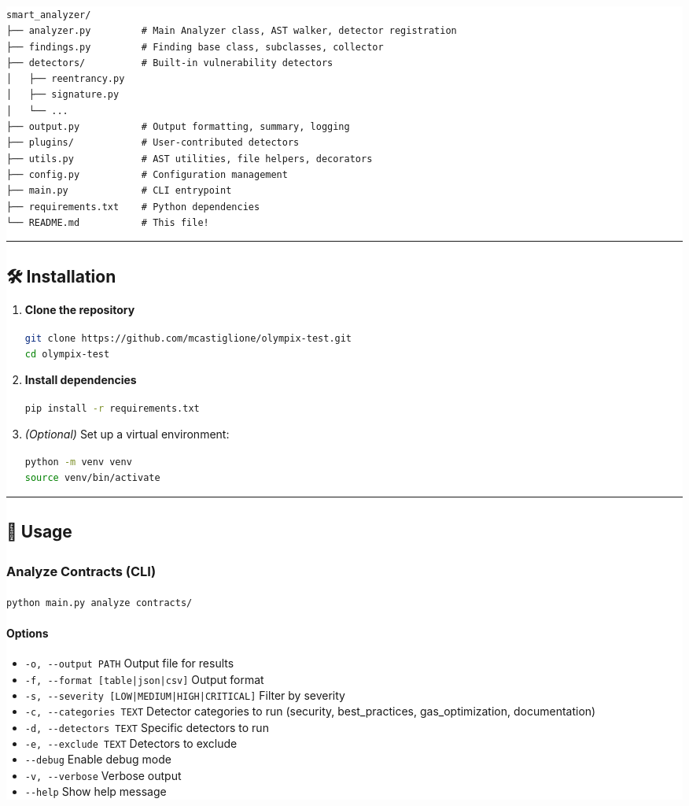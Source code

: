 ```
smart_analyzer/
├── analyzer.py         # Main Analyzer class, AST walker, detector registration
├── findings.py         # Finding base class, subclasses, collector
├── detectors/          # Built-in vulnerability detectors
│   ├── reentrancy.py
│   ├── signature.py
│   └── ...
├── output.py           # Output formatting, summary, logging
├── plugins/            # User-contributed detectors
├── utils.py            # AST utilities, file helpers, decorators
├── config.py           # Configuration management
├── main.py             # CLI entrypoint
├── requirements.txt    # Python dependencies
└── README.md           # This file!
```

---

## 🛠️ Installation

1. **Clone the repository**
   ```bash
   git clone https://github.com/mcastiglione/olympix-test.git
   cd olympix-test
   ```
2. **Install dependencies**
   ```bash
   pip install -r requirements.txt
   ```
3. *(Optional)* Set up a virtual environment:
   ```bash
   python -m venv venv
   source venv/bin/activate
   ```

---

## 🚦 Usage

### Analyze Contracts (CLI)

```bash
python main.py analyze contracts/
```

#### Options
- `-o, --output PATH`               Output file for results
- `-f, --format [table|json|csv]`   Output format
- `-s, --severity [LOW|MEDIUM|HIGH|CRITICAL]`  Filter by severity
- `-c, --categories TEXT`           Detector categories to run (security, best_practices, gas_optimization, documentation)
- `-d, --detectors TEXT`            Specific detectors to run
- `-e, --exclude TEXT`              Detectors to exclude
- `--debug`                         Enable debug mode
- `-v, --verbose`                   Verbose output
- `--help`                          Show help message
